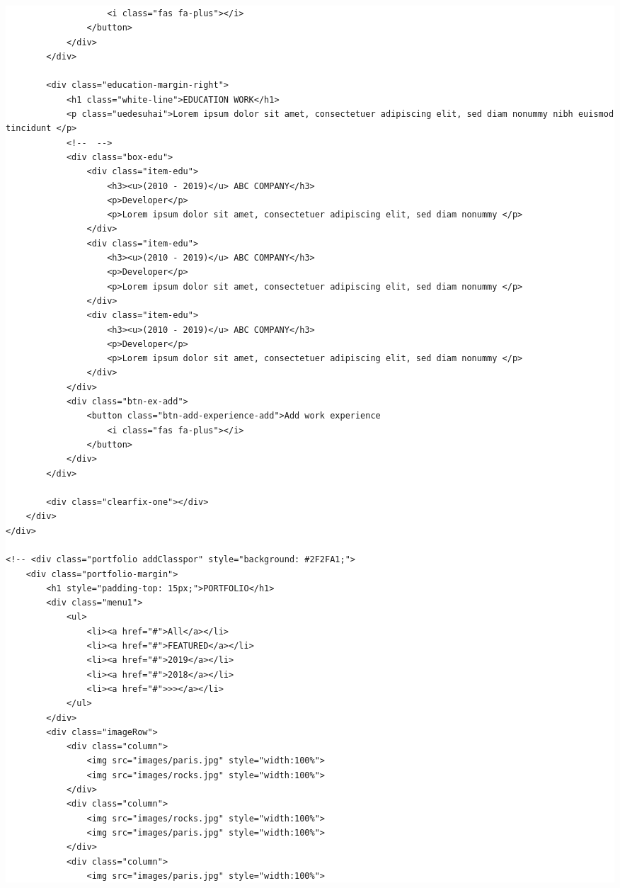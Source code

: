 						<i class="fas fa-plus"></i>
					</button>
				</div>
			</div>

			<div class="education-margin-right">
				<h1 class="white-line">EDUCATION WORK</h1>
				<p class="uedesuhai">Lorem ipsum dolor sit amet, consectetuer adipiscing elit, sed diam nonummy nibh euismod tincidunt </p>
				<!--  -->
				<div class="box-edu">
					<div class="item-edu">
						<h3><u>(2010 - 2019)</u> ABC COMPANY</h3>
						<p>Developer</p>
						<p>Lorem ipsum dolor sit amet, consectetuer adipiscing elit, sed diam nonummy </p>
					</div>
					<div class="item-edu">
						<h3><u>(2010 - 2019)</u> ABC COMPANY</h3>
						<p>Developer</p>
						<p>Lorem ipsum dolor sit amet, consectetuer adipiscing elit, sed diam nonummy </p>
					</div>
					<div class="item-edu">
						<h3><u>(2010 - 2019)</u> ABC COMPANY</h3>
						<p>Developer</p>
						<p>Lorem ipsum dolor sit amet, consectetuer adipiscing elit, sed diam nonummy </p>
					</div>
				</div>
				<div class="btn-ex-add">
					<button class="btn-add-experience-add">Add work experience  
						<i class="fas fa-plus"></i>
					</button>
				</div>
			</div>

			<div class="clearfix-one"></div>
		</div>
	</div>

	<!-- <div class="portfolio addClasspor" style="background: #2F2FA1;">
		<div class="portfolio-margin">
			<h1 style="padding-top: 15px;">PORTFOLIO</h1>
			<div class="menu1">
				<ul>
					<li><a href="#">All</a></li>
					<li><a href="#">FEATURED</a></li>
					<li><a href="#">2019</a></li>
					<li><a href="#">2018</a></li>
					<li><a href="#">>></a></li>
				</ul>
			</div>
			<div class="imageRow">
				<div class="column">
					<img src="images/paris.jpg" style="width:100%">
					<img src="images/rocks.jpg" style="width:100%">
				</div>
				<div class="column">
					<img src="images/rocks.jpg" style="width:100%">
					<img src="images/paris.jpg" style="width:100%">
				</div>
				<div class="column">
					<img src="images/paris.jpg" style="width:100%">